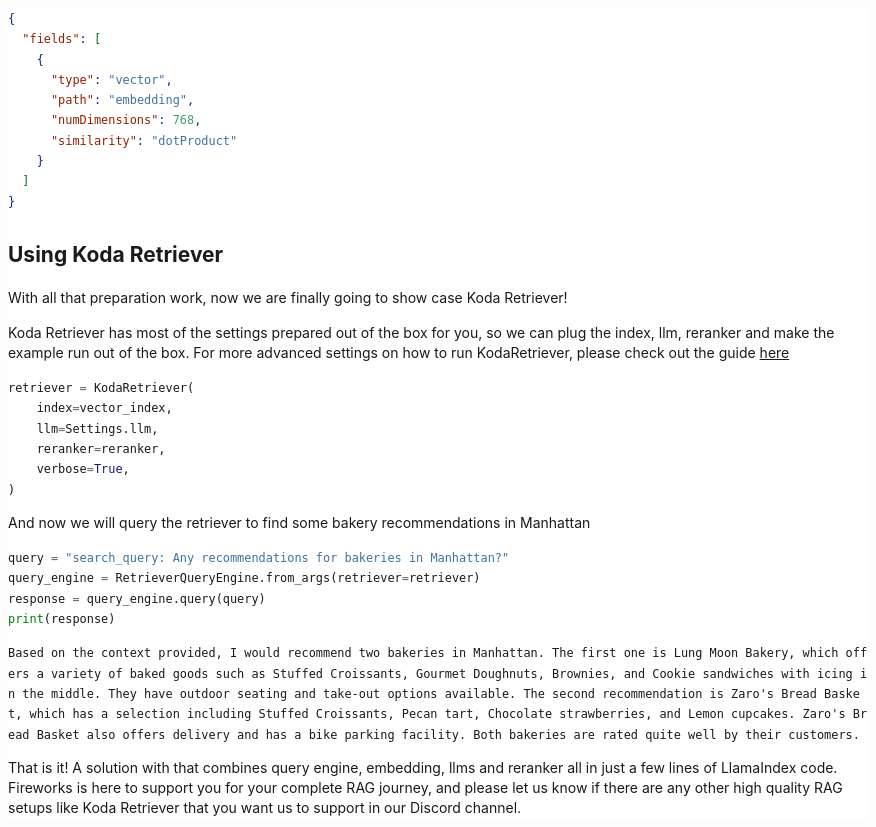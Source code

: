 ```json
{
  "fields": [
    {
      "type": "vector",
      "path": "embedding",
      "numDimensions": 768,
      "similarity": "dotProduct"
    }
  ]
}
```

## Using Koda Retriever

With all that preparation work, now we are finally going to show case Koda Retriever!

Koda Retriever has most of the settings prepared out of the box for you, so we can plug the index, llm, reranker and make the example run out of the box. For more advanced settings on how to run KodaRetriever, please check out the guide [here](https://github.com/run-llama/llama_index/tree/7ce7058d0f781e7ebd8f73d40e8888471f867af0/llama-index-packs/llama-index-packs-koda-retriever)


```python
retriever = KodaRetriever(
    index=vector_index,
    llm=Settings.llm,
    reranker=reranker,
    verbose=True,
)

```

And now we will query the retriever to find some bakery recommendations in Manhattan


```python
query = "search_query: Any recommendations for bakeries in Manhattan?"
query_engine = RetrieverQueryEngine.from_args(retriever=retriever)
response = query_engine.query(query)
print(response)
```

    Based on the context provided, I would recommend two bakeries in Manhattan. The first one is Lung Moon Bakery, which offers a variety of baked goods such as Stuffed Croissants, Gourmet Doughnuts, Brownies, and Cookie sandwiches with icing in the middle. They have outdoor seating and take-out options available. The second recommendation is Zaro's Bread Basket, which has a selection including Stuffed Croissants, Pecan tart, Chocolate strawberries, and Lemon cupcakes. Zaro's Bread Basket also offers delivery and has a bike parking facility. Both bakeries are rated quite well by their customers.
    

That is it! A solution with that combines query engine, embedding, llms and reranker all in just a few lines of LlamaIndex code. Fireworks is here to support you for your complete RAG journey, and please let us know if there are any other high quality RAG setups like Koda Retriever that you want us to support in our Discord channel.
